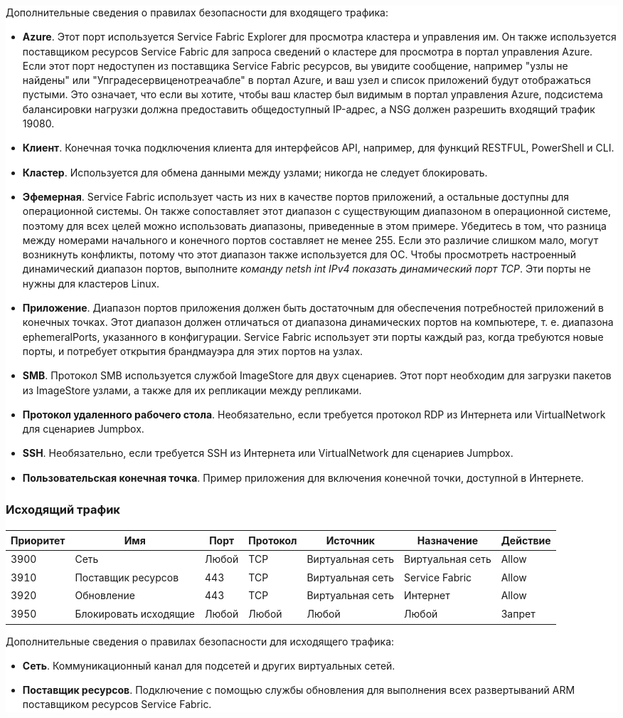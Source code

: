 Дополнительные сведения о правилах безопасности для входящего трафика:

* **Azure**. Этот порт используется Service Fabric Explorer для просмотра кластера и управления им. Он также используется поставщиком ресурсов Service Fabric для запроса сведений о кластере для просмотра в портал управления Azure. Если этот порт недоступен из поставщика Service Fabric ресурсов, вы увидите сообщение, например "узлы не найдены" или "Упградесервиценотреачабле" в портал Azure, и ваш узел и список приложений будут отображаться пустыми. Это означает, что если вы хотите, чтобы ваш кластер был видимым в портал управления Azure, подсистема балансировки нагрузки должна предоставить общедоступный IP-адрес, а NSG должен разрешить входящий трафик 19080.  

* **Клиент**. Конечная точка подключения клиента для интерфейсов API, например, для функций RESTFUL, PowerShell и CLI. 

* **Кластер**. Используется для обмена данными между узлами; никогда не следует блокировать.

* **Эфемерная**. Service Fabric использует часть из них в качестве портов приложений, а остальные доступны для операционной системы. Он также сопоставляет этот диапазон с существующим диапазоном в операционной системе, поэтому для всех целей можно использовать диапазоны, приведенные в этом примере. Убедитесь в том, что разница между номерами начального и конечного портов составляет не менее 255. Если это различие слишком мало, могут возникнуть конфликты, потому что этот диапазон также используется для ОС. Чтобы просмотреть настроенный динамический диапазон портов, выполните *команду netsh int IPv4 показать динамический порт TCP*. Эти порты не нужны для кластеров Linux.

* **Приложение**. Диапазон портов приложения должен быть достаточным для обеспечения потребностей приложений в конечных точках. Этот диапазон должен отличаться от диапазона динамических портов на компьютере, т. е. диапазона ephemeralPorts, указанного в конфигурации. Service Fabric использует эти порты каждый раз, когда требуются новые порты, и потребует открытия брандмауэра для этих портов на узлах.

* **SMB**. Протокол SMB используется службой ImageStore для двух сценариев. Этот порт необходим для загрузки пакетов из ImageStore узлами, а также для их репликации между репликами. 

* **Протокол удаленного рабочего стола**. Необязательно, если требуется протокол RDP из Интернета или VirtualNetwork для сценариев Jumpbox. 

* **SSH**. Необязательно, если требуется SSH из Интернета или VirtualNetwork для сценариев Jumpbox.

* **Пользовательская конечная точка**. Пример приложения для включения конечной точки, доступной в Интернете.

### <a name="outbound"></a>Исходящий трафик

|Приоритет   |Имя               |Порт        |Протокол  |Источник             |Назначение       |Действие   
|---        |---                |---         |---       |---                |---               |---
|3900       |Сеть            |Любой         |TCP       |Виртуальная сеть     |Виртуальная сеть    |Allow
|3910       |Поставщик ресурсов  |443         |TCP       |Виртуальная сеть     |Service Fabric     |Allow
|3920       |Обновление            |443         |TCP       |Виртуальная сеть     |Интернет          |Allow
|3950       |Блокировать исходящие     |Любой         |Любой       |Любой                |Любой               |Запрет

Дополнительные сведения о правилах безопасности для исходящего трафика:

* **Сеть**. Коммуникационный канал для подсетей и других виртуальных сетей.

* **Поставщик ресурсов**. Подключение с помощью службы обновления для выполнения всех развертываний ARM поставщиком ресурсов Service Fabric.
